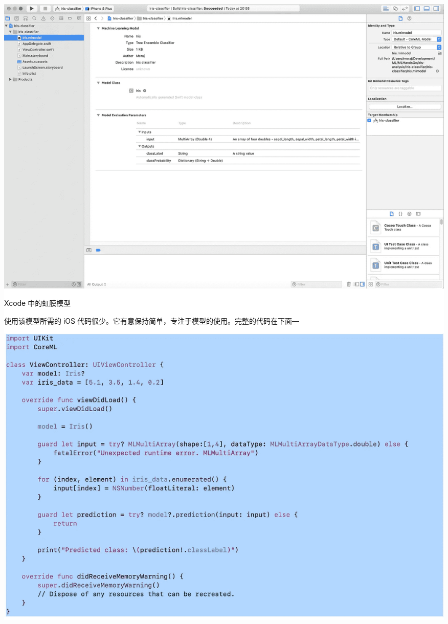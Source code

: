 ![](img/672fe4b905db901a1c071009e6653dc9.png)

Xcode 中的虹膜模型

使用该模型所需的 iOS 代码很少。它有意保持简单，专注于模型的使用。完整的代码在下面—

![](img/6cdcf5b92178e2f804d72414701c3018.png)

